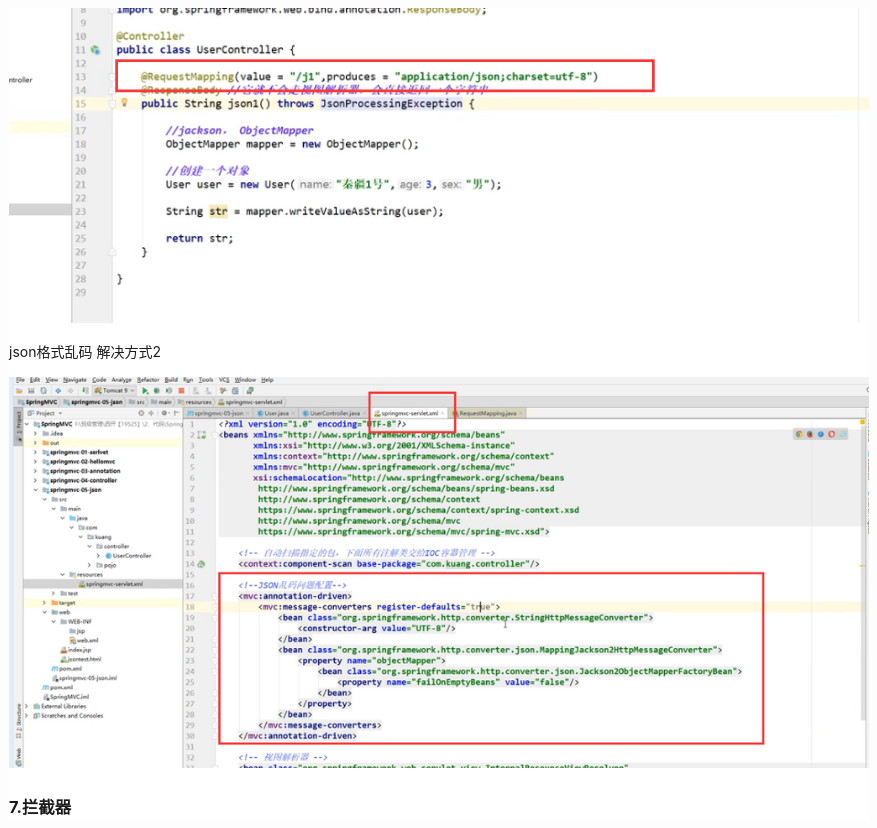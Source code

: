 ![image-20210306212217415](面试题.assets/image-20210306212217415.png)

json格式乱码  解决方式2

![image-20210306212409194](面试题.assets/image-20210306212409194.png)

 



### 7.拦截器


